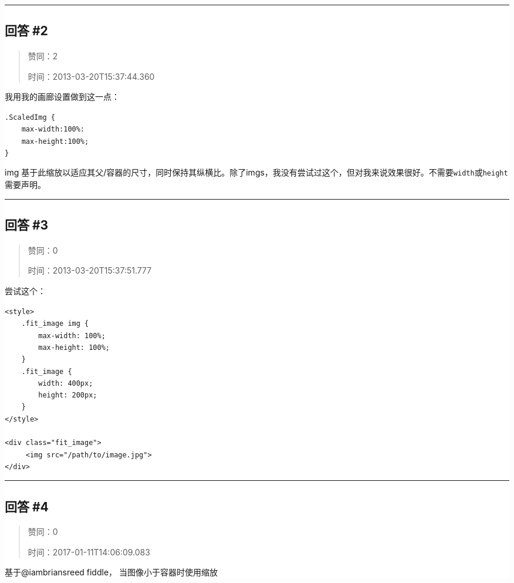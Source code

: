 * * *

## 回答 #2

> 赞同：2
> 
> 时间：2013-03-20T15:37:44.360

我用我的画廊设置做到这一点：

```
.ScaledImg {
    max-width:100%:
    max-height:100%;
} 
```

img 基于此缩放以适应其父/容器的尺寸，同时保持其纵横比。除了imgs，我没有尝试过这个，但对我来说效果很好。不需要`width`或`height`需要声明。

* * *

## 回答 #3

> 赞同：0
> 
> 时间：2013-03-20T15:37:51.777

尝试这个：

```
<style>
    .fit_image img {
        max-width: 100%;
        max-height: 100%;
    }
    .fit_image {
        width: 400px;
        height: 200px;
    }
</style>

<div class="fit_image">
     <img src="/path/to/image.jpg">
</div> 
```

* * *

## 回答 #4

> 赞同：0
> 
> 时间：2017-01-11T14:06:09.083

基于@iambriansreed fiddle，
当图像小于容器时使用缩放
